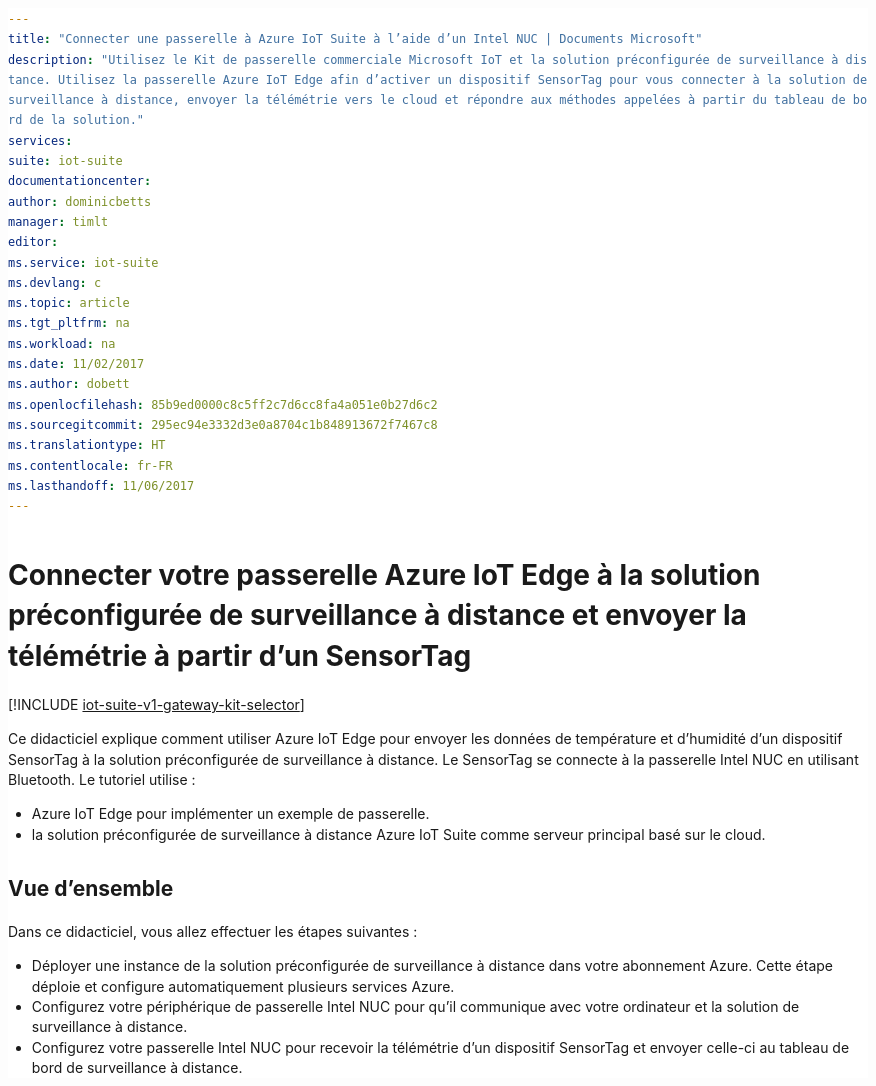 ```yaml
---
title: "Connecter une passerelle à Azure IoT Suite à l’aide d’un Intel NUC | Documents Microsoft"
description: "Utilisez le Kit de passerelle commerciale Microsoft IoT et la solution préconfigurée de surveillance à distance. Utilisez la passerelle Azure IoT Edge afin d’activer un dispositif SensorTag pour vous connecter à la solution de surveillance à distance, envoyer la télémétrie vers le cloud et répondre aux méthodes appelées à partir du tableau de bord de la solution."
services: 
suite: iot-suite
documentationcenter: 
author: dominicbetts
manager: timlt
editor: 
ms.service: iot-suite
ms.devlang: c
ms.topic: article
ms.tgt_pltfrm: na
ms.workload: na
ms.date: 11/02/2017
ms.author: dobett
ms.openlocfilehash: 85b9ed0000c8c5ff2c7d6cc8fa4a051e0b27d6c2
ms.sourcegitcommit: 295ec94e3332d3e0a8704c1b848913672f7467c8
ms.translationtype: HT
ms.contentlocale: fr-FR
ms.lasthandoff: 11/06/2017
---
```

# <a name="connect-your-azure-iot-edge-gateway-to-the-remote-monitoring-preconfigured-solution-and-send-telemetry-from-a-sensortag"></a>Connecter votre passerelle Azure IoT Edge à la solution préconfigurée de surveillance à distance et envoyer la télémétrie à partir d’un SensorTag

[!INCLUDE [iot-suite-v1-gateway-kit-selector](../../includes/iot-suite-v1-gateway-kit-selector.md)]

Ce didacticiel explique comment utiliser Azure IoT Edge pour envoyer les données de température et d’humidité d’un dispositif SensorTag à la solution préconfigurée de surveillance à distance. Le SensorTag se connecte à la passerelle Intel NUC en utilisant Bluetooth. Le tutoriel utilise :

- Azure IoT Edge pour implémenter un exemple de passerelle.
- la solution préconfigurée de surveillance à distance Azure IoT Suite comme serveur principal basé sur le cloud.

## <a name="overview"></a>Vue d’ensemble

Dans ce didacticiel, vous allez effectuer les étapes suivantes :

- Déployer une instance de la solution préconfigurée de surveillance à distance dans votre abonnement Azure. Cette étape déploie et configure automatiquement plusieurs services Azure.
- Configurez votre périphérique de passerelle Intel NUC pour qu’il communique avec votre ordinateur et la solution de surveillance à distance.
- Configurez votre passerelle Intel NUC pour recevoir la télémétrie d’un dispositif SensorTag et envoyer celle-ci au tableau de bord de surveillance à distance.
